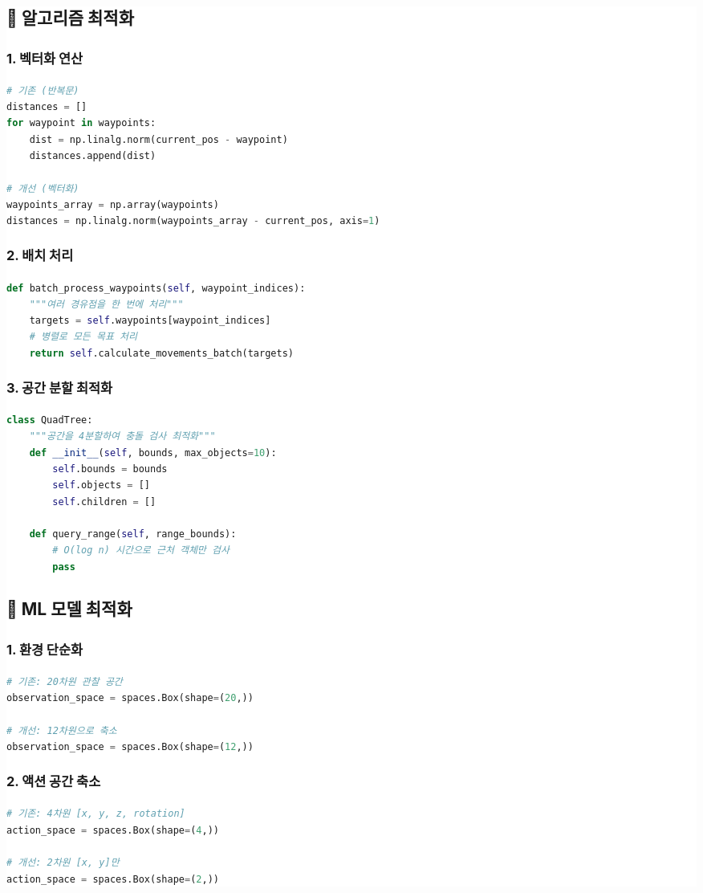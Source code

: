 ## 🎯 알고리즘 최적화

### 1. 벡터화 연산
```python
# 기존 (반복문)
distances = []
for waypoint in waypoints:
    dist = np.linalg.norm(current_pos - waypoint)
    distances.append(dist)

# 개선 (벡터화)
waypoints_array = np.array(waypoints)
distances = np.linalg.norm(waypoints_array - current_pos, axis=1)
```

### 2. 배치 처리
```python
def batch_process_waypoints(self, waypoint_indices):
    """여러 경유점을 한 번에 처리"""
    targets = self.waypoints[waypoint_indices]
    # 병렬로 모든 목표 처리
    return self.calculate_movements_batch(targets)
```

### 3. 공간 분할 최적화
```python
class QuadTree:
    """공간을 4분할하여 충돌 검사 최적화"""
    def __init__(self, bounds, max_objects=10):
        self.bounds = bounds
        self.objects = []
        self.children = []
    
    def query_range(self, range_bounds):
        # O(log n) 시간으로 근처 객체만 검사
        pass
```

## 🧠 ML 모델 최적화

### 1. 환경 단순화
```python
# 기존: 20차원 관찰 공간
observation_space = spaces.Box(shape=(20,))

# 개선: 12차원으로 축소
observation_space = spaces.Box(shape=(12,))
```

### 2. 액션 공간 축소
```python
# 기존: 4차원 [x, y, z, rotation]
action_space = spaces.Box(shape=(4,))

# 개선: 2차원 [x, y]만
action_space = spaces.Box(shape=(2,))
```
